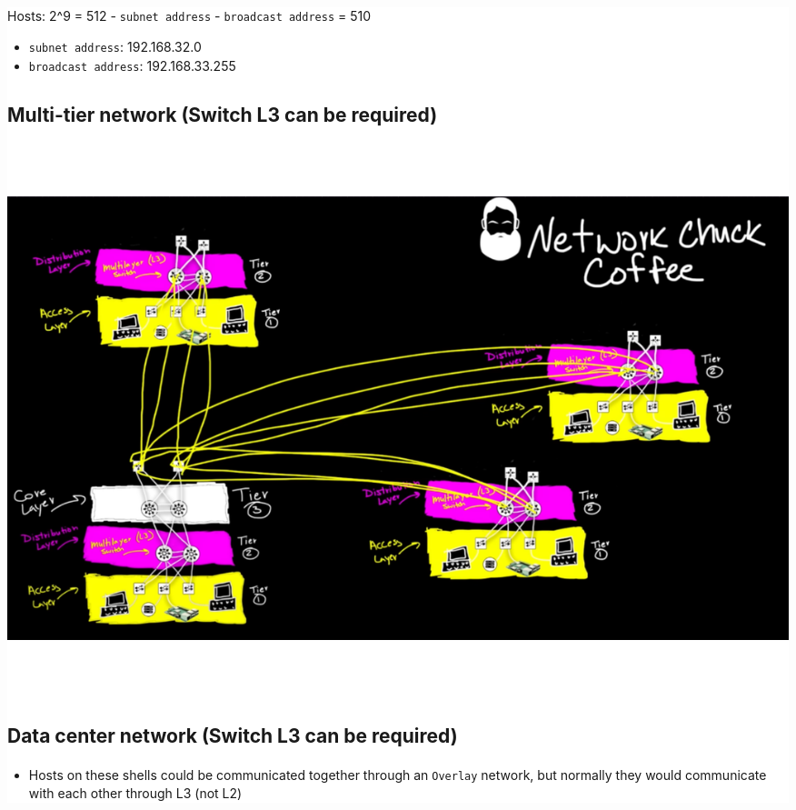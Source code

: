 Hosts: 2^9 = 512 - `subnet address` - `broadcast address` = 510
- `subnet address`: 192.168.32.0
- `broadcast address`: 192.168.33.255

## Multi-tier network (Switch L3 can be required)

<div align="center">
  <img src="./images/multi-tier-network.png" width="1000" height="600">
</div>

## Data center network (Switch L3 can be required)
- Hosts on these shells could be communicated together through an `Overlay` network, but normally they would communicate with each other through L3 (not L2)

<div align="center">